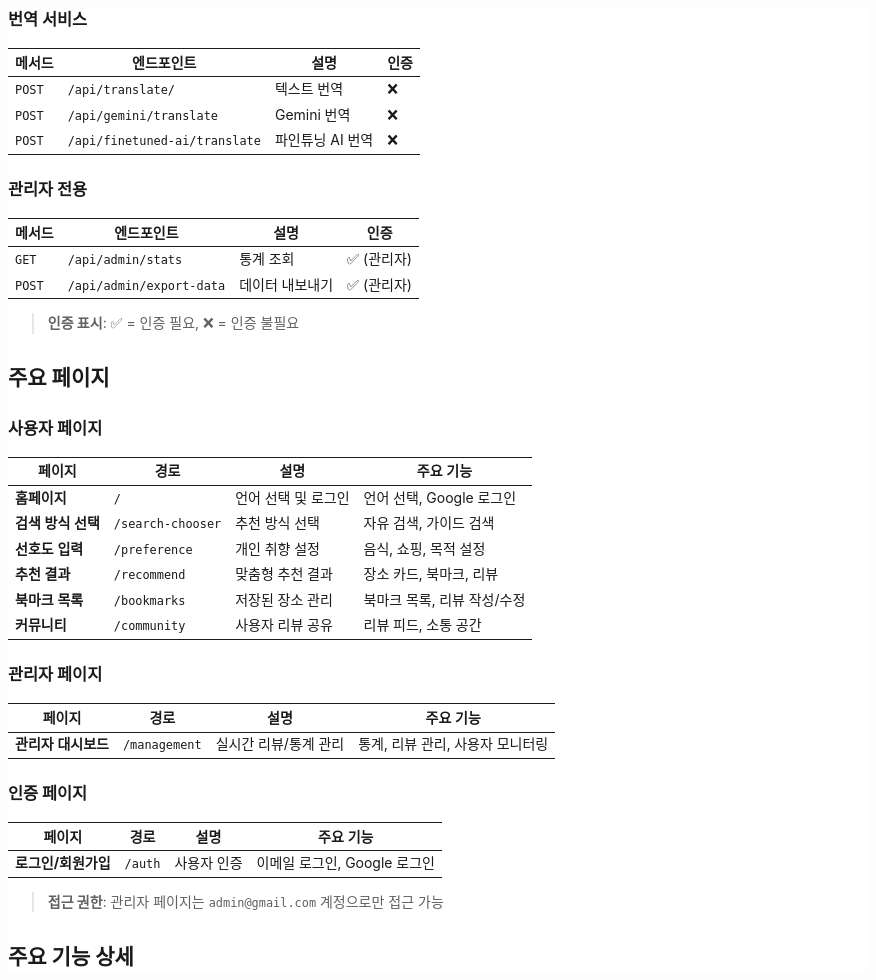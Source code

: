 ### 번역 서비스
| 메서드 | 엔드포인트 | 설명 | 인증 |
|--------|------------|------|------|
| `POST` | `/api/translate/` | 텍스트 번역 | ❌ |
| `POST` | `/api/gemini/translate` | Gemini 번역 | ❌ |
| `POST` | `/api/finetuned-ai/translate` | 파인튜닝 AI 번역 | ❌ |

### 관리자 전용
| 메서드 | 엔드포인트 | 설명 | 인증 |
|--------|------------|------|------|
| `GET` | `/api/admin/stats` | 통계 조회 | ✅ (관리자) |
| `POST` | `/api/admin/export-data` | 데이터 내보내기 | ✅ (관리자) |

> **인증 표시**: ✅ = 인증 필요, ❌ = 인증 불필요

## 주요 페이지

### 사용자 페이지

| 페이지 | 경로 | 설명 | 주요 기능 |
|--------|------|------|-----------|
| **홈페이지** | `/` | 언어 선택 및 로그인 | 언어 선택, Google 로그인 |
| **검색 방식 선택** | `/search-chooser` | 추천 방식 선택 | 자유 검색, 가이드 검색 |
| **선호도 입력** | `/preference` | 개인 취향 설정 | 음식, 쇼핑, 목적 설정 |
| **추천 결과** | `/recommend` | 맞춤형 추천 결과 | 장소 카드, 북마크, 리뷰 |
| **북마크 목록** | `/bookmarks` | 저장된 장소 관리 | 북마크 목록, 리뷰 작성/수정 |
| **커뮤니티** | `/community` | 사용자 리뷰 공유 | 리뷰 피드, 소통 공간 |

### 관리자 페이지

| 페이지 | 경로 | 설명 | 주요 기능 |
|--------|------|------|-----------|
| **관리자 대시보드** | `/management` | 실시간 리뷰/통계 관리 | 통계, 리뷰 관리, 사용자 모니터링 |

### 인증 페이지

| 페이지 | 경로 | 설명 | 주요 기능 |
|--------|------|------|-----------|
| **로그인/회원가입** | `/auth` | 사용자 인증 | 이메일 로그인, Google 로그인 |

> **접근 권한**: 관리자 페이지는 `admin@gmail.com` 계정으로만 접근 가능

## 주요 기능 상세
